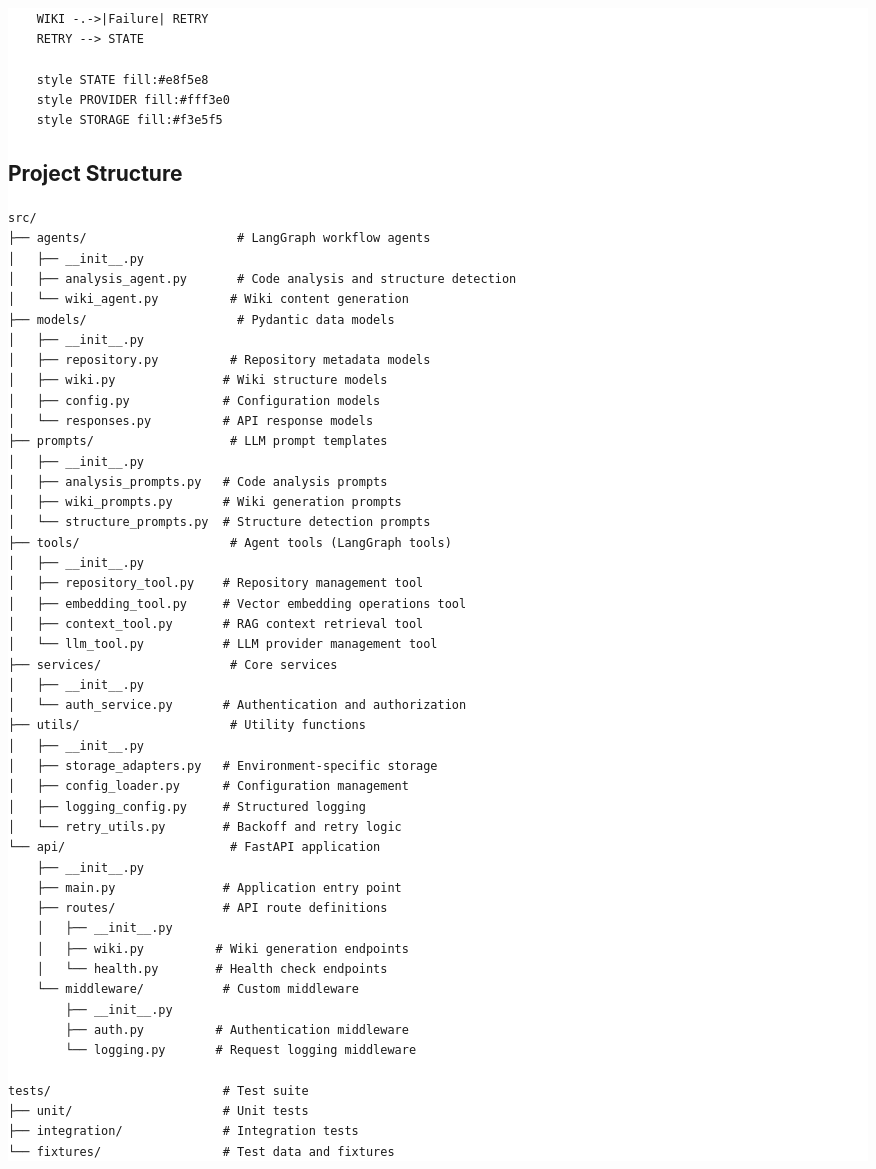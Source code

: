 ```mermaid
    WIKI -.->|Failure| RETRY
    RETRY --> STATE
    
    style STATE fill:#e8f5e8
    style PROVIDER fill:#fff3e0
    style STORAGE fill:#f3e5f5
```

## Project Structure

```
src/
├── agents/                     # LangGraph workflow agents
│   ├── __init__.py
│   ├── analysis_agent.py       # Code analysis and structure detection
│   └── wiki_agent.py          # Wiki content generation
├── models/                     # Pydantic data models
│   ├── __init__.py
│   ├── repository.py          # Repository metadata models
│   ├── wiki.py               # Wiki structure models
│   ├── config.py             # Configuration models
│   └── responses.py          # API response models
├── prompts/                   # LLM prompt templates
│   ├── __init__.py
│   ├── analysis_prompts.py   # Code analysis prompts
│   ├── wiki_prompts.py       # Wiki generation prompts
│   └── structure_prompts.py  # Structure detection prompts
├── tools/                     # Agent tools (LangGraph tools)
│   ├── __init__.py
│   ├── repository_tool.py    # Repository management tool
│   ├── embedding_tool.py     # Vector embedding operations tool
│   ├── context_tool.py       # RAG context retrieval tool
│   └── llm_tool.py           # LLM provider management tool
├── services/                  # Core services
│   ├── __init__.py
│   └── auth_service.py       # Authentication and authorization
├── utils/                     # Utility functions
│   ├── __init__.py
│   ├── storage_adapters.py   # Environment-specific storage
│   ├── config_loader.py      # Configuration management
│   ├── logging_config.py     # Structured logging
│   └── retry_utils.py        # Backoff and retry logic
└── api/                       # FastAPI application
    ├── __init__.py
    ├── main.py               # Application entry point
    ├── routes/               # API route definitions
    │   ├── __init__.py
    │   ├── wiki.py          # Wiki generation endpoints
    │   └── health.py        # Health check endpoints
    └── middleware/           # Custom middleware
        ├── __init__.py
        ├── auth.py          # Authentication middleware
        └── logging.py       # Request logging middleware

tests/                        # Test suite
├── unit/                     # Unit tests
├── integration/              # Integration tests
└── fixtures/                 # Test data and fixtures
```
